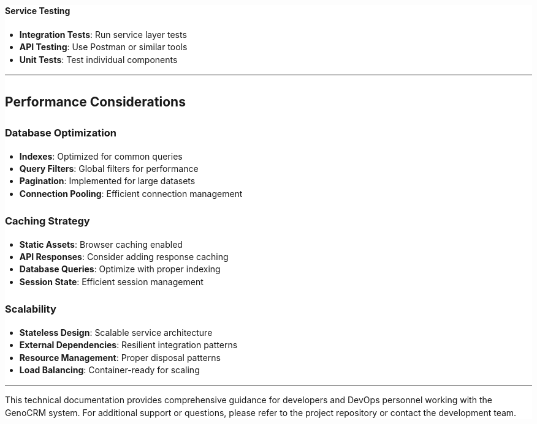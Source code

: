 #### Service Testing
- **Integration Tests**: Run service layer tests
- **API Testing**: Use Postman or similar tools
- **Unit Tests**: Test individual components

---

## Performance Considerations

### Database Optimization
- **Indexes**: Optimized for common queries
- **Query Filters**: Global filters for performance
- **Pagination**: Implemented for large datasets
- **Connection Pooling**: Efficient connection management

### Caching Strategy
- **Static Assets**: Browser caching enabled
- **API Responses**: Consider adding response caching
- **Database Queries**: Optimize with proper indexing
- **Session State**: Efficient session management

### Scalability
- **Stateless Design**: Scalable service architecture
- **External Dependencies**: Resilient integration patterns
- **Resource Management**: Proper disposal patterns
- **Load Balancing**: Container-ready for scaling

---

This technical documentation provides comprehensive guidance for developers and DevOps personnel working with the GenoCRM system. For additional support or questions, please refer to the project repository or contact the development team.